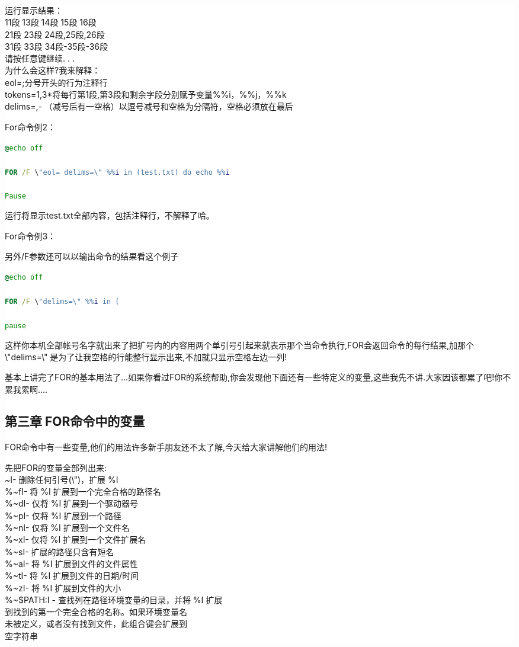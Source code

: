 运行显示结果：  
11段 13段 14段 15段 16段  
21段 23段 24段,25段,26段  
31段 33段 34段-35段-36段  
请按任意键继续. . .  
为什么会这样?我来解释：  
eol=;分号开头的行为注释行  
tokens=1,3\*将每行第1段,第3段和剩余字段分别赋予变量%%i，%%j，%%k  
delims=,- （减号后有一空格）以逗号减号和空格为分隔符，空格必须放在最后  

For命令例2：

```bat
@echo off

FOR /F \"eol= delims=\" %%i in (test.txt) do echo %%i

Pause
```

运行将显示test.txt全部内容，包括注释行，不解释了哈。  

For命令例3：

另外/F参数还可以以输出命令的结果看这个例子

```bat
@echo off

FOR /F \"delims=\" %%i in (

pause
```

这样你本机全部帐号名字就出来了把扩号内的内容用两个单引号引起来就表示那个当命令执行,FOR会返回命令的每行结果,加那个\\"delims=\\" 是为了让我空格的行能整行显示出来,不加就只显示空格左边一列!

基本上讲完了FOR的基本用法了...如果你看过FOR的系统帮助,你会发现他下面还有一些特定义的变量,这些我先不讲.大家因该都累了吧!你不累我累啊....

## 第三章 FOR命令中的变量

FOR命令中有一些变量,他们的用法许多新手朋友还不太了解,今天给大家讲解他们的用法!

先把FOR的变量全部列出来:  
~I- 删除任何引号(\\")，扩展 %I  
%~fI- 将 %I 扩展到一个完全合格的路径名  
%~dI- 仅将 %I 扩展到一个驱动器号  
%~pI- 仅将 %I 扩展到一个路径  
%~nI- 仅将 %I 扩展到一个文件名  
%~xI- 仅将 %I 扩展到一个文件扩展名  
%~sI- 扩展的路径只含有短名  
%~aI- 将 %I 扩展到文件的文件属性  
%~tI- 将 %I 扩展到文件的日期/时间  
%~zI- 将 %I 扩展到文件的大小  
%~$PATH:I - 查找列在路径环境变量的目录，并将 %I 扩展  
到找到的第一个完全合格的名称。如果环境变量名  
未被定义，或者没有找到文件，此组合键会扩展到  
空字符串
